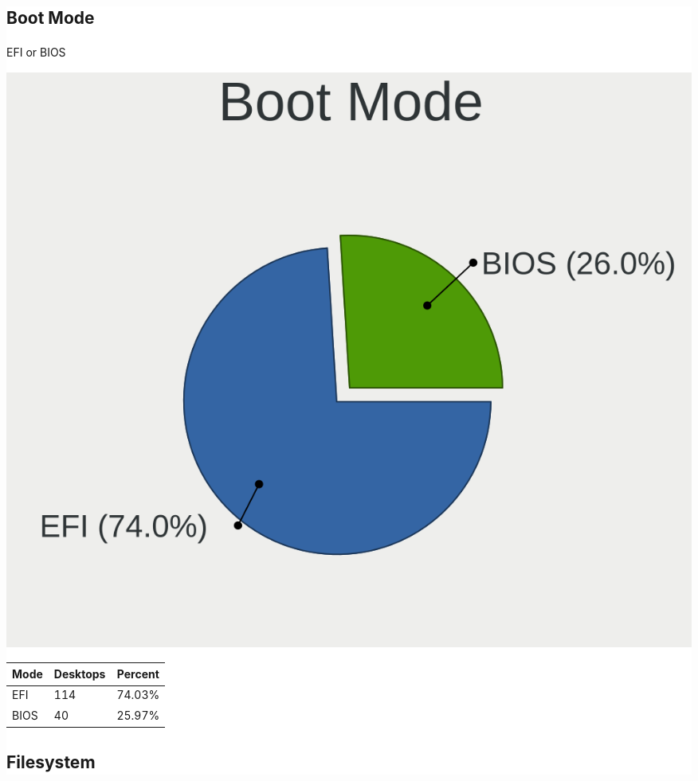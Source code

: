 Boot Mode
---------

EFI or BIOS

![Boot Mode](./images/pie_chart_bsd/os_boot_mode.svg)


| Mode | Desktops | Percent |
|------|----------|---------|
| EFI  | 114      | 74.03%  |
| BIOS | 40       | 25.97%  |

Filesystem
----------
